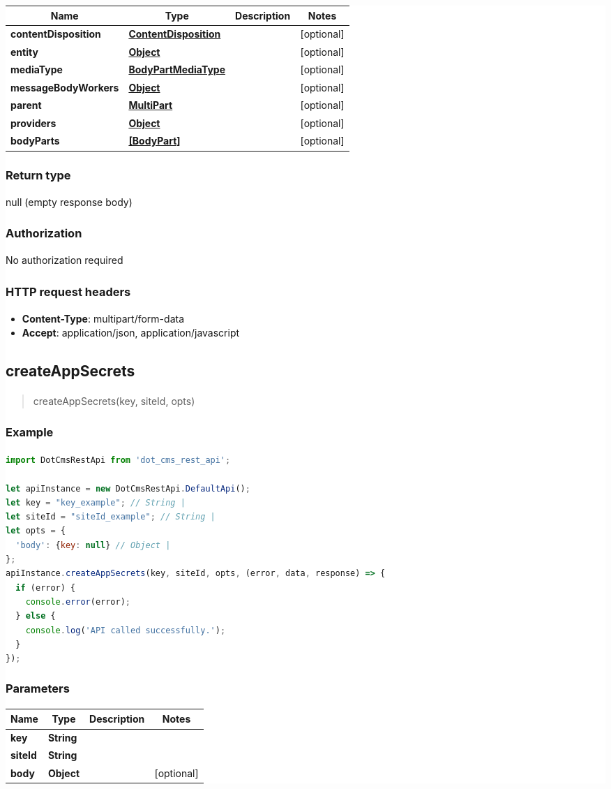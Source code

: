 Name | Type | Description  | Notes
------------- | ------------- | ------------- | -------------
 **contentDisposition** | [**ContentDisposition**](ContentDisposition.md)|  | [optional] 
 **entity** | [**Object**](Object.md)|  | [optional] 
 **mediaType** | [**BodyPartMediaType**](BodyPartMediaType.md)|  | [optional] 
 **messageBodyWorkers** | [**Object**](Object.md)|  | [optional] 
 **parent** | [**MultiPart**](MultiPart.md)|  | [optional] 
 **providers** | [**Object**](Object.md)|  | [optional] 
 **bodyParts** | [**[BodyPart]**](BodyPart.md)|  | [optional] 

### Return type

null (empty response body)

### Authorization

No authorization required

### HTTP request headers

- **Content-Type**: multipart/form-data
- **Accept**: application/json, application/javascript


## createAppSecrets

> createAppSecrets(key, siteId, opts)



### Example

```javascript
import DotCmsRestApi from 'dot_cms_rest_api';

let apiInstance = new DotCmsRestApi.DefaultApi();
let key = "key_example"; // String | 
let siteId = "siteId_example"; // String | 
let opts = {
  'body': {key: null} // Object | 
};
apiInstance.createAppSecrets(key, siteId, opts, (error, data, response) => {
  if (error) {
    console.error(error);
  } else {
    console.log('API called successfully.');
  }
});
```

### Parameters


Name | Type | Description  | Notes
------------- | ------------- | ------------- | -------------
 **key** | **String**|  | 
 **siteId** | **String**|  | 
 **body** | **Object**|  | [optional] 
